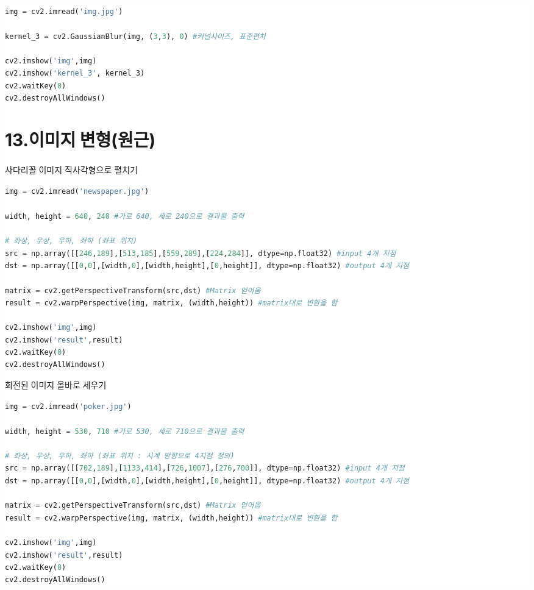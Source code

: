 
```python
img = cv2.imread('img.jpg')

kernel_3 = cv2.GaussianBlur(img, (3,3), 0) #커널사이즈, 표준편차

cv2.imshow('img',img)
cv2.imshow('kernel_3', kernel_3)
cv2.waitKey(0)
cv2.destroyAllWindows()
```

# 13.이미지 변형(원근)

사다리꼴 이미지 직사각형으로 펼치기


```python
img = cv2.imread('newspaper.jpg')

width, height = 640, 240 #가로 640, 세로 240으로 결과물 출력

# 좌상, 우상, 우하, 좌하 (좌표 위치)
src = np.array([[246,189],[513,185],[559,289],[224,284]], dtype=np.float32) #input 4개 지점
dst = np.array([[0,0],[width,0],[width,height],[0,height]], dtype=np.float32) #output 4개 지점

matrix = cv2.getPerspectiveTransform(src,dst) #Matrix 얻어옴
result = cv2.warpPerspective(img, matrix, (width,height)) #matrix대로 변환을 함

cv2.imshow('img',img)
cv2.imshow('result',result)
cv2.waitKey(0)
cv2.destroyAllWindows()
```

회전된 이미지 올바로 세우기


```python
img = cv2.imread('poker.jpg')

width, height = 530, 710 #가로 530, 세로 710으로 결과물 출력

# 좌상, 우상, 우하, 좌하 (좌표 위치 : 시계 방향으로 4지점 정의)
src = np.array([[702,189],[1133,414],[726,1007],[276,700]], dtype=np.float32) #input 4개 지점
dst = np.array([[0,0],[width,0],[width,height],[0,height]], dtype=np.float32) #output 4개 지점

matrix = cv2.getPerspectiveTransform(src,dst) #Matrix 얻어옴
result = cv2.warpPerspective(img, matrix, (width,height)) #matrix대로 변환을 함

cv2.imshow('img',img)
cv2.imshow('result',result)
cv2.waitKey(0)
cv2.destroyAllWindows()
```
